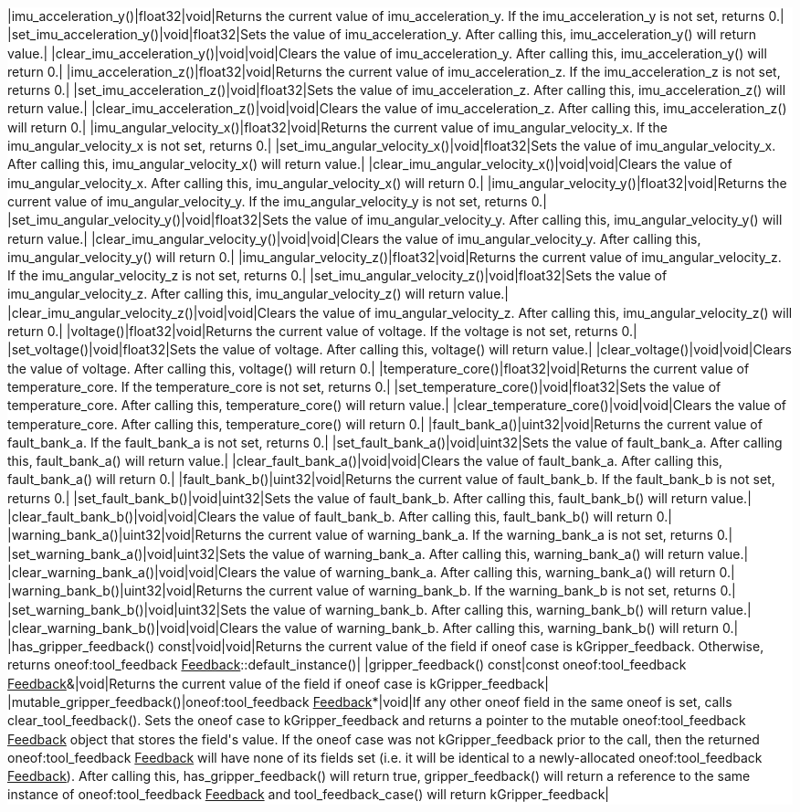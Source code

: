 |imu\_acceleration\_y\(\)|float32|void|Returns the current value of imu\_acceleration\_y. If the imu\_acceleration\_y is not set, returns 0.|
|set\_imu\_acceleration\_y\(\)|void|float32|Sets the value of imu\_acceleration\_y. After calling this, imu\_acceleration\_y\(\) will return value.|
|clear\_imu\_acceleration\_y\(\)|void|void|Clears the value of imu\_acceleration\_y. After calling this, imu\_acceleration\_y\(\) will return 0.|
|imu\_acceleration\_z\(\)|float32|void|Returns the current value of imu\_acceleration\_z. If the imu\_acceleration\_z is not set, returns 0.|
|set\_imu\_acceleration\_z\(\)|void|float32|Sets the value of imu\_acceleration\_z. After calling this, imu\_acceleration\_z\(\) will return value.|
|clear\_imu\_acceleration\_z\(\)|void|void|Clears the value of imu\_acceleration\_z. After calling this, imu\_acceleration\_z\(\) will return 0.|
|imu\_angular\_velocity\_x\(\)|float32|void|Returns the current value of imu\_angular\_velocity\_x. If the imu\_angular\_velocity\_x is not set, returns 0.|
|set\_imu\_angular\_velocity\_x\(\)|void|float32|Sets the value of imu\_angular\_velocity\_x. After calling this, imu\_angular\_velocity\_x\(\) will return value.|
|clear\_imu\_angular\_velocity\_x\(\)|void|void|Clears the value of imu\_angular\_velocity\_x. After calling this, imu\_angular\_velocity\_x\(\) will return 0.|
|imu\_angular\_velocity\_y\(\)|float32|void|Returns the current value of imu\_angular\_velocity\_y. If the imu\_angular\_velocity\_y is not set, returns 0.|
|set\_imu\_angular\_velocity\_y\(\)|void|float32|Sets the value of imu\_angular\_velocity\_y. After calling this, imu\_angular\_velocity\_y\(\) will return value.|
|clear\_imu\_angular\_velocity\_y\(\)|void|void|Clears the value of imu\_angular\_velocity\_y. After calling this, imu\_angular\_velocity\_y\(\) will return 0.|
|imu\_angular\_velocity\_z\(\)|float32|void|Returns the current value of imu\_angular\_velocity\_z. If the imu\_angular\_velocity\_z is not set, returns 0.|
|set\_imu\_angular\_velocity\_z\(\)|void|float32|Sets the value of imu\_angular\_velocity\_z. After calling this, imu\_angular\_velocity\_z\(\) will return value.|
|clear\_imu\_angular\_velocity\_z\(\)|void|void|Clears the value of imu\_angular\_velocity\_z. After calling this, imu\_angular\_velocity\_z\(\) will return 0.|
|voltage\(\)|float32|void|Returns the current value of voltage. If the voltage is not set, returns 0.|
|set\_voltage\(\)|void|float32|Sets the value of voltage. After calling this, voltage\(\) will return value.|
|clear\_voltage\(\)|void|void|Clears the value of voltage. After calling this, voltage\(\) will return 0.|
|temperature\_core\(\)|float32|void|Returns the current value of temperature\_core. If the temperature\_core is not set, returns 0.|
|set\_temperature\_core\(\)|void|float32|Sets the value of temperature\_core. After calling this, temperature\_core\(\) will return value.|
|clear\_temperature\_core\(\)|void|void|Clears the value of temperature\_core. After calling this, temperature\_core\(\) will return 0.|
|fault\_bank\_a\(\)|uint32|void|Returns the current value of fault\_bank\_a. If the fault\_bank\_a is not set, returns 0.|
|set\_fault\_bank\_a\(\)|void|uint32|Sets the value of fault\_bank\_a. After calling this, fault\_bank\_a\(\) will return value.|
|clear\_fault\_bank\_a\(\)|void|void|Clears the value of fault\_bank\_a. After calling this, fault\_bank\_a\(\) will return 0.|
|fault\_bank\_b\(\)|uint32|void|Returns the current value of fault\_bank\_b. If the fault\_bank\_b is not set, returns 0.|
|set\_fault\_bank\_b\(\)|void|uint32|Sets the value of fault\_bank\_b. After calling this, fault\_bank\_b\(\) will return value.|
|clear\_fault\_bank\_b\(\)|void|void|Clears the value of fault\_bank\_b. After calling this, fault\_bank\_b\(\) will return 0.|
|warning\_bank\_a\(\)|uint32|void|Returns the current value of warning\_bank\_a. If the warning\_bank\_a is not set, returns 0.|
|set\_warning\_bank\_a\(\)|void|uint32|Sets the value of warning\_bank\_a. After calling this, warning\_bank\_a\(\) will return value.|
|clear\_warning\_bank\_a\(\)|void|void|Clears the value of warning\_bank\_a. After calling this, warning\_bank\_a\(\) will return 0.|
|warning\_bank\_b\(\)|uint32|void|Returns the current value of warning\_bank\_b. If the warning\_bank\_b is not set, returns 0.|
|set\_warning\_bank\_b\(\)|void|uint32|Sets the value of warning\_bank\_b. After calling this, warning\_bank\_b\(\) will return value.|
|clear\_warning\_bank\_b\(\)|void|void|Clears the value of warning\_bank\_b. After calling this, warning\_bank\_b\(\) will return 0.|
|has\_gripper\_feedback\(\) const|void|void|Returns the current value of the field if oneof case is kGripper\_feedback. Otherwise, returns oneof:tool\_feedback [Feedback](../GripperCyclic/Feedback.md#)::default\_instance\(\)|
|gripper\_feedback\(\) const|const oneof:tool\_feedback [Feedback](../GripperCyclic/Feedback.md#)&|void|Returns the current value of the field if oneof case is kGripper\_feedback|
|mutable\_gripper\_feedback\(\)|oneof:tool\_feedback [Feedback](../GripperCyclic/Feedback.md#)\*|void|If any other oneof field in the same oneof is set, calls clear\_tool\_feedback\(\). Sets the oneof case to kGripper\_feedback and returns a pointer to the mutable oneof:tool\_feedback [Feedback](../GripperCyclic/Feedback.md#) object that stores the field's value. If the oneof case was not kGripper\_feedback prior to the call, then the returned oneof:tool\_feedback [Feedback](../GripperCyclic/Feedback.md#) will have none of its fields set \(i.e. it will be identical to a newly-allocated oneof:tool\_feedback [Feedback](../GripperCyclic/Feedback.md#)\). After calling this, has\_gripper\_feedback\(\) will return true, gripper\_feedback\(\) will return a reference to the same instance of oneof:tool\_feedback [Feedback](../GripperCyclic/Feedback.md#) and tool\_feedback\_case\(\) will return kGripper\_feedback|